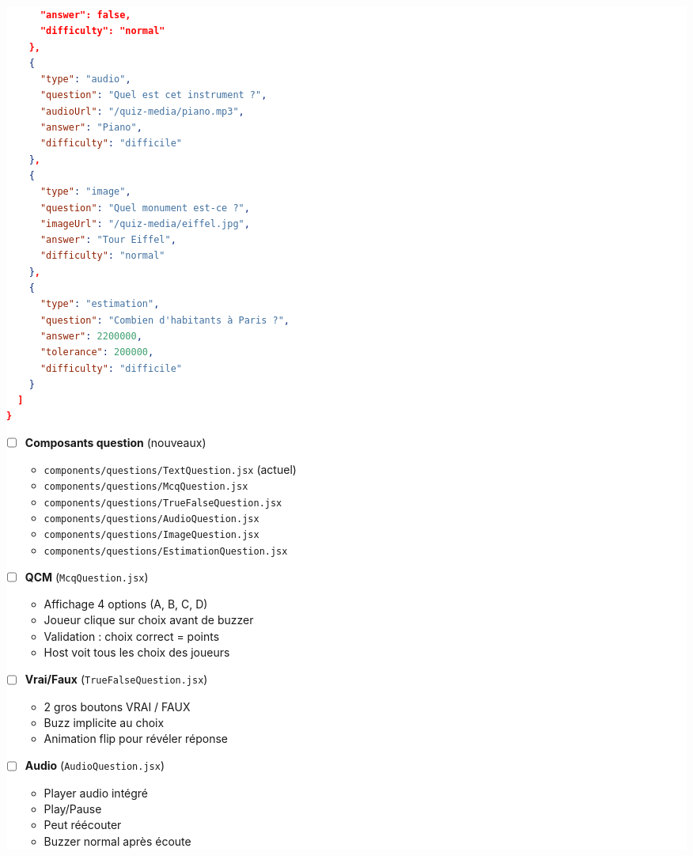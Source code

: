   ```json
        "answer": false,
        "difficulty": "normal"
      },
      {
        "type": "audio",
        "question": "Quel est cet instrument ?",
        "audioUrl": "/quiz-media/piano.mp3",
        "answer": "Piano",
        "difficulty": "difficile"
      },
      {
        "type": "image",
        "question": "Quel monument est-ce ?",
        "imageUrl": "/quiz-media/eiffel.jpg",
        "answer": "Tour Eiffel",
        "difficulty": "normal"
      },
      {
        "type": "estimation",
        "question": "Combien d'habitants à Paris ?",
        "answer": 2200000,
        "tolerance": 200000,
        "difficulty": "difficile"
      }
    ]
  }
  ```

- [ ] **Composants question** (nouveaux)
  - `components/questions/TextQuestion.jsx` (actuel)
  - `components/questions/McqQuestion.jsx`
  - `components/questions/TrueFalseQuestion.jsx`
  - `components/questions/AudioQuestion.jsx`
  - `components/questions/ImageQuestion.jsx`
  - `components/questions/EstimationQuestion.jsx`

- [ ] **QCM** (`McqQuestion.jsx`)
  - Affichage 4 options (A, B, C, D)
  - Joueur clique sur choix avant de buzzer
  - Validation : choix correct = points
  - Host voit tous les choix des joueurs

- [ ] **Vrai/Faux** (`TrueFalseQuestion.jsx`)
  - 2 gros boutons VRAI / FAUX
  - Buzz implicite au choix
  - Animation flip pour révéler réponse

- [ ] **Audio** (`AudioQuestion.jsx`)
  - Player audio intégré
  - Play/Pause
  - Peut réécouter
  - Buzzer normal après écoute
